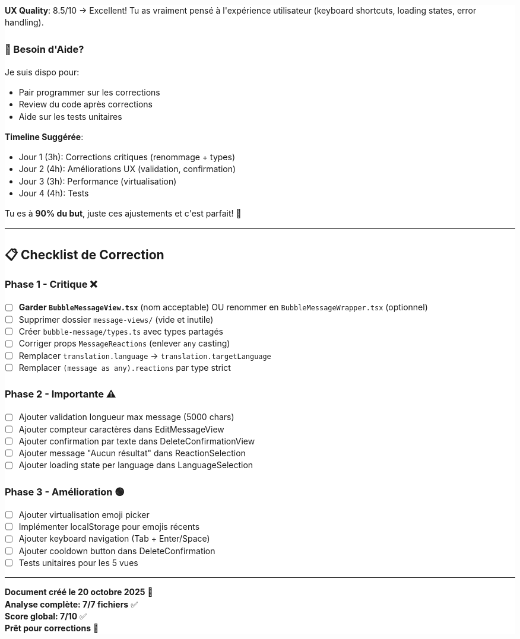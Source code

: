 **UX Quality**: 8.5/10 → Excellent! Tu as vraiment pensé à l'expérience utilisateur (keyboard shortcuts, loading states, error handling).

### 🤝 Besoin d'Aide?

Je suis dispo pour:
- Pair programmer sur les corrections
- Review du code après corrections
- Aide sur les tests unitaires

**Timeline Suggérée**:
- Jour 1 (3h): Corrections critiques (renommage + types)
- Jour 2 (4h): Améliorations UX (validation, confirmation)
- Jour 3 (3h): Performance (virtualisation)
- Jour 4 (4h): Tests

Tu es à **90% du but**, juste ces ajustements et c'est parfait! 🚀

---

## 📋 Checklist de Correction

### Phase 1 - Critique ❌
- [ ] **Garder `BubbleMessageView.tsx`** (nom acceptable) OU renommer en `BubbleMessageWrapper.tsx` (optionnel)
- [ ] Supprimer dossier `message-views/` (vide et inutile)
- [ ] Créer `bubble-message/types.ts` avec types partagés
- [ ] Corriger props `MessageReactions` (enlever `any` casting)
- [ ] Remplacer `translation.language` → `translation.targetLanguage`
- [ ] Remplacer `(message as any).reactions` par type strict

### Phase 2 - Importante ⚠️
- [ ] Ajouter validation longueur max message (5000 chars)
- [ ] Ajouter compteur caractères dans EditMessageView
- [ ] Ajouter confirmation par texte dans DeleteConfirmationView
- [ ] Ajouter message "Aucun résultat" dans ReactionSelection
- [ ] Ajouter loading state per language dans LanguageSelection

### Phase 3 - Amélioration 🟢
- [ ] Ajouter virtualisation emoji picker
- [ ] Implémenter localStorage pour emojis récents
- [ ] Ajouter keyboard navigation (Tab + Enter/Space)
- [ ] Ajouter cooldown button dans DeleteConfirmation
- [ ] Tests unitaires pour les 5 vues

---

**Document créé le 20 octobre 2025** 📅  
**Analyse complète: 7/7 fichiers** ✅  
**Score global: 7/10** ✅  
**Prêt pour corrections** 🚀
